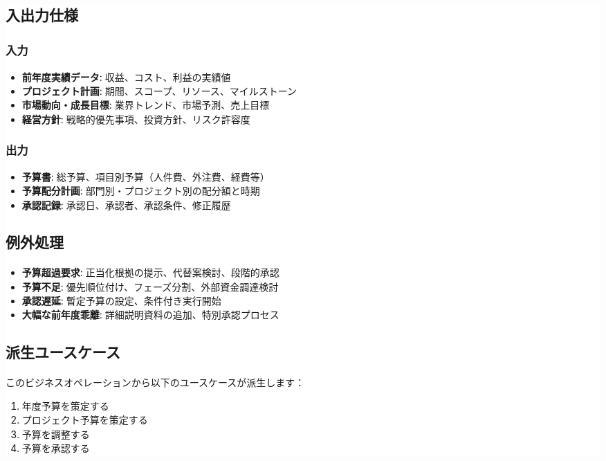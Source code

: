 ## 入出力仕様

### 入力

- **前年度実績データ**: 収益、コスト、利益の実績値
- **プロジェクト計画**: 期間、スコープ、リソース、マイルストーン
- **市場動向・成長目標**: 業界トレンド、市場予測、売上目標
- **経営方針**: 戦略的優先事項、投資方針、リスク許容度

### 出力

- **予算書**: 総予算、項目別予算（人件費、外注費、経費等）
- **予算配分計画**: 部門別・プロジェクト別の配分額と時期
- **承認記録**: 承認日、承認者、承認条件、修正履歴

## 例外処理

- **予算超過要求**: 正当化根拠の提示、代替案検討、段階的承認
- **予算不足**: 優先順位付け、フェーズ分割、外部資金調達検討
- **承認遅延**: 暫定予算の設定、条件付き実行開始
- **大幅な前年度乖離**: 詳細説明資料の追加、特別承認プロセス

## 派生ユースケース

このビジネスオペレーションから以下のユースケースが派生します：

1. 年度予算を策定する
2. プロジェクト予算を策定する
3. 予算を調整する
4. 予算を承認する
